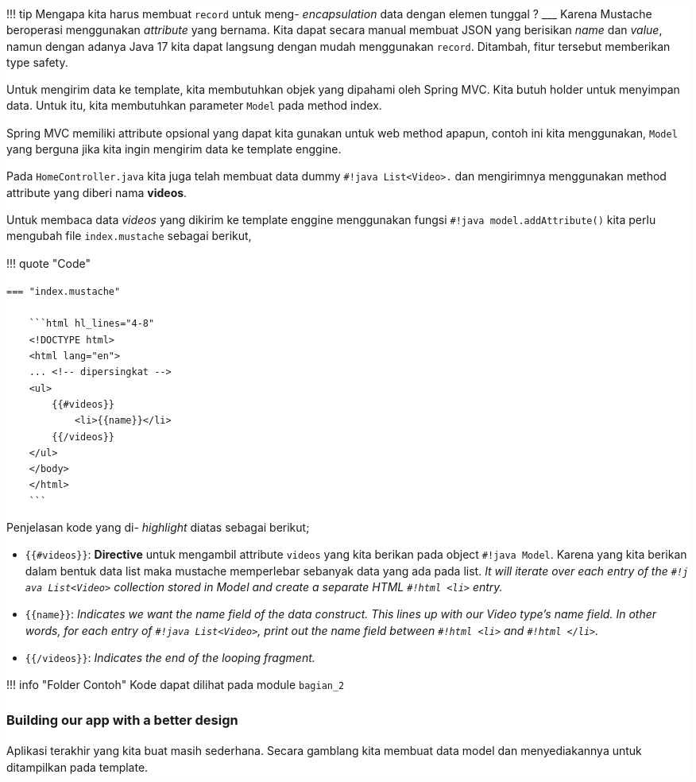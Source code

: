 
!!! tip
    Mengapa kita harus membuat `record` untuk meng- _encapsulation_ data dengan elemen tunggal ?
    ___
    Karena Mustache beroperasi menggunakan _attribute_ yang bernama. Kita dapat secara manual membuat JSON yang berisikan _name_ dan _value_, namun dengan adanya Java 17 kita dapat langsung dengan mudah menggunakan `record`. Ditambah, fitur tersebut memberikan type safety.

Untuk mengirim data ke template, kita membutuhkan objek yang dipahami oleh Spring MVC. Kita butuh holder untuk menyimpan data. Untuk itu, kita membutuhkan parameter `Model` pada method index. 

Spring MVC memiliki attribute opsional yang dapat kita gunakan untuk web method apapun, contoh ini kita menggunakan, `Model` yang berguna jika kita ingin mengirim data ke template enggine.

Pada `HomeController.java` kita juga telah membuat data dummy `#!java List<Video>.` dan mengirimnya menggunakan method attribute yang diberi nama **videos**. 

Untuk membaca data _videos_ yang dikirim ke template enggine menggunakan fungsi `#!java model.addAttribute()` kita perlu mengubah file `index.mustache` sebagai berikut,

!!! quote "Code"

    === "index.mustache"

        ```html hl_lines="4-8"
        <!DOCTYPE html>
        <html lang="en">
        ... <!-- dipersingkat -->
        <ul>
            {{#videos}}
                <li>{{name}}</li>
            {{/videos}}
        </ul>
        </body>
        </html>
        ```
Penjelasan kode yang di- _highlight_ diatas sebagai berikut;

*   `{{#videos}}`: **Directive** untuk mengambil attribute `videos` yang kita berikan pada object `#!java Model`. Karena yang kita berikan dalam bentuk data list maka mustache memperlebar sebanyak data yang ada pada list. _It will iterate over each entry of the `#!java List<Video>` collection stored in Model and create a separate HTML `#!html <li>` entry._

*   `{{name}}`: _Indicates we want the name field of the data construct. This lines up with our Video type’s name field. In other words, for each entry of `#!java List<Video>`, print out the name field between `#!html <li>` and `#!html </li>`._

*   `{{/videos}}`: _Indicates the end of the looping fragment._

!!! info "Folder Contoh"
    Kode dapat dilihat pada module `bagian_2`


### Building our app with a better design
Aplikasi terakhir yang kita buat masih sederhana. Secara gamblang kita membuat data model dan menyediakannya untuk ditampilkan pada template.
